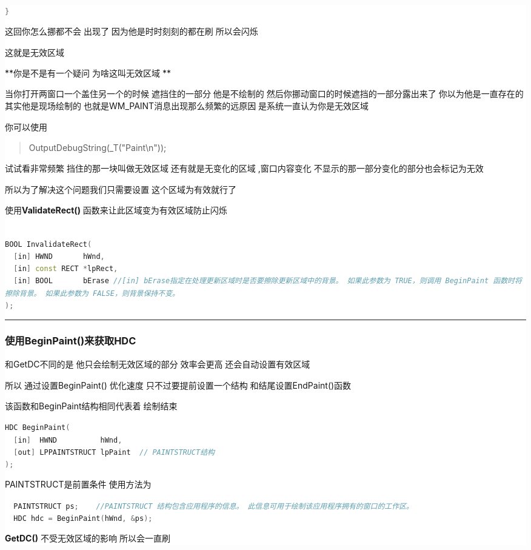 ```c++
}
```

这回你怎么挪都不会 出现了 因为他是时时刻刻的都在刷 所以会闪烁

这就是无效区域 

**你是不是有一个疑问 为啥这叫无效区域 **

当你打开两窗口一个盖住另一个的时候 遮挡住的一部分 他是不绘制的 然后你挪动窗口的时候遮挡的一部分露出来了 你以为他是一直存在的 其实他是现场绘制的 也就是WM_PAINT消息出现那么频繁的远原因 是系统一直认为你是无效区域

你可以使用

> OutputDebugString(_T("Paint\n"));

试试看非常频繁 挡住的那一块叫做无效区域  还有就是无变化的区域 ,窗口内容变化 不显示的那一部分变化的部分也会标记为无效

所以为了解决这个问题我们只需要设置 这个区域为有效就行了

使用**ValidateRect()** 函数来让此区域变为有效区域防止闪烁

```c++

BOOL InvalidateRect(
  [in] HWND       hWnd,
  [in] const RECT *lpRect,
  [in] BOOL       bErase //[in] bErase指定在处理更新区域时是否要擦除更新区域中的背景。 如果此参数为 TRUE，则调用 BeginPaint 函数时将擦除背景。 如果此参数为 FALSE，则背景保持不变。
);
```



------

### 使用BeginPaint()来获取HDC

和GetDC不同的是 他只会绘制无效区域的部分 效率会更高  还会自动设置有效区域

所以 通过设置BeginPaint() 优化速度    只不过要提前设置一个结构 和结尾设置EndPaint()函数

该函数和BeginPaint结构相同代表着 绘制结束

```c++
HDC BeginPaint(
  [in]  HWND          hWnd,
  [out] LPPAINTSTRUCT lpPaint  // PAINTSTRUCT结构
);
```

PAINTSTRUCT是前置条件 使用方法为 

```c++
  PAINTSTRUCT ps;    //PAINTSTRUCT 结构包含应用程序的信息。 此信息可用于绘制该应用程序拥有的窗口的工作区。
  HDC hdc = BeginPaint(hWnd, &ps);

```

**GetDC()** 不受无效区域的影响 所以会一直刷
